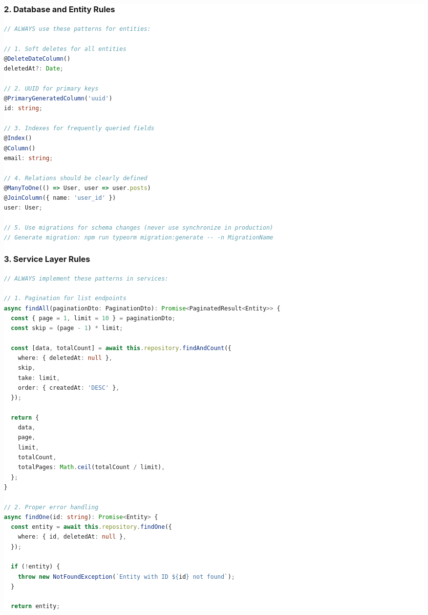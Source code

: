### 2. Database and Entity Rules

```typescript
// ALWAYS use these patterns for entities:

// 1. Soft deletes for all entities
@DeleteDateColumn()
deletedAt?: Date;

// 2. UUID for primary keys
@PrimaryGeneratedColumn('uuid')
id: string;

// 3. Indexes for frequently queried fields
@Index()
@Column()
email: string;

// 4. Relations should be clearly defined
@ManyToOne(() => User, user => user.posts)
@JoinColumn({ name: 'user_id' })
user: User;

// 5. Use migrations for schema changes (never use synchronize in production)
// Generate migration: npm run typeorm migration:generate -- -n MigrationName
```

### 3. Service Layer Rules

```typescript
// ALWAYS implement these patterns in services:

// 1. Pagination for list endpoints
async findAll(paginationDto: PaginationDto): Promise<PaginatedResult<Entity>> {
  const { page = 1, limit = 10 } = paginationDto;
  const skip = (page - 1) * limit;

  const [data, totalCount] = await this.repository.findAndCount({
    where: { deletedAt: null },
    skip,
    take: limit,
    order: { createdAt: 'DESC' },
  });

  return {
    data,
    page,
    limit,
    totalCount,
    totalPages: Math.ceil(totalCount / limit),
  };
}

// 2. Proper error handling
async findOne(id: string): Promise<Entity> {
  const entity = await this.repository.findOne({
    where: { id, deletedAt: null },
  });

  if (!entity) {
    throw new NotFoundException(`Entity with ID ${id} not found`);
  }

  return entity;
```
